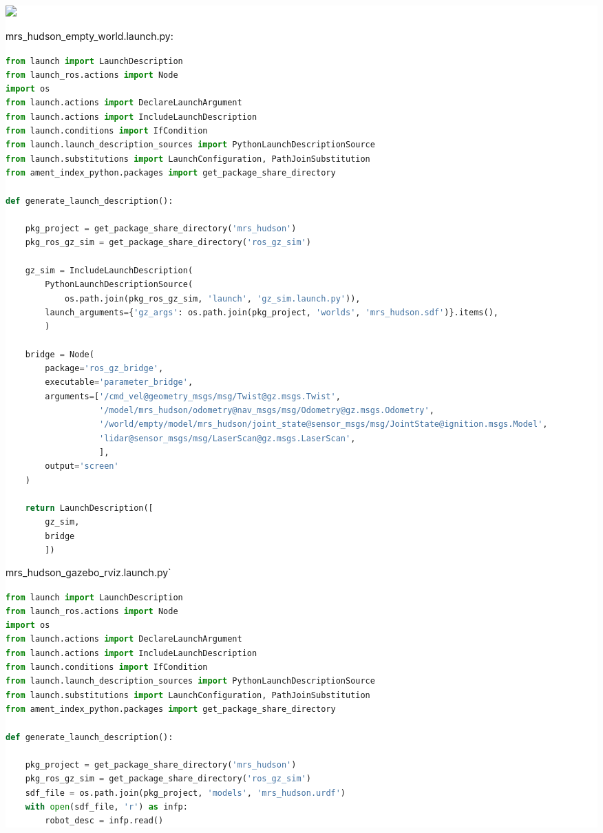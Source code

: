 <img src="W1_Images/Sherlock_moving_2.gif">


mrs_hudson_empty_world.launch.py:

```python
from launch import LaunchDescription
from launch_ros.actions import Node
import os
from launch.actions import DeclareLaunchArgument
from launch.actions import IncludeLaunchDescription
from launch.conditions import IfCondition
from launch.launch_description_sources import PythonLaunchDescriptionSource
from launch.substitutions import LaunchConfiguration, PathJoinSubstitution
from ament_index_python.packages import get_package_share_directory

def generate_launch_description():
	
	pkg_project = get_package_share_directory('mrs_hudson')
	pkg_ros_gz_sim = get_package_share_directory('ros_gz_sim')

	gz_sim = IncludeLaunchDescription(
        PythonLaunchDescriptionSource(
            os.path.join(pkg_ros_gz_sim, 'launch', 'gz_sim.launch.py')),
        launch_arguments={'gz_args': os.path.join(pkg_project, 'worlds', 'mrs_hudson.sdf')}.items(),
    	)
	
	bridge = Node(
        package='ros_gz_bridge',
        executable='parameter_bridge',
        arguments=['/cmd_vel@geometry_msgs/msg/Twist@gz.msgs.Twist',
                   '/model/mrs_hudson/odometry@nav_msgs/msg/Odometry@gz.msgs.Odometry',
                   '/world/empty/model/mrs_hudson/joint_state@sensor_msgs/msg/JointState@ignition.msgs.Model',
                   'lidar@sensor_msgs/msg/LaserScan@gz.msgs.LaserScan',
                   ],
        output='screen'
    )

	return LaunchDescription([
		gz_sim,
		bridge
		])
```

mrs_hudson_gazebo_rviz.launch.py`
```python
from launch import LaunchDescription
from launch_ros.actions import Node
import os
from launch.actions import DeclareLaunchArgument
from launch.actions import IncludeLaunchDescription
from launch.conditions import IfCondition
from launch.launch_description_sources import PythonLaunchDescriptionSource
from launch.substitutions import LaunchConfiguration, PathJoinSubstitution
from ament_index_python.packages import get_package_share_directory

def generate_launch_description():
	
	pkg_project = get_package_share_directory('mrs_hudson')
	pkg_ros_gz_sim = get_package_share_directory('ros_gz_sim')
	sdf_file = os.path.join(pkg_project, 'models', 'mrs_hudson.urdf')
	with open(sdf_file, 'r') as infp:
 		robot_desc = infp.read()
```